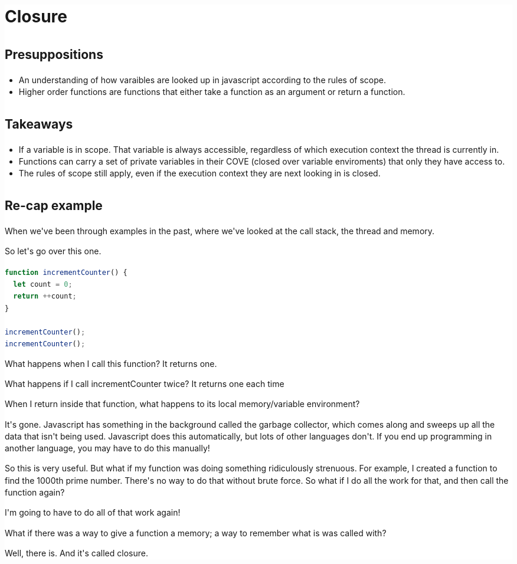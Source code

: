 # Closure

## Presuppositions

- An understanding of how varaibles are looked up in javascript according to the rules of scope.
- Higher order functions are functions that either take a function as an argument or return a function.

## Takeaways

- If a variable is in scope. That variable is always accessible, regardless of which execution context the thread is currently in.
- Functions can carry a set of private variables in their COVE (closed over variable enviroments) that only they have access to.
- The rules of scope still apply, even if the execution context they are next looking in is closed.

## Re-cap example

When we've been through examples in the past, where we've looked at the call stack, the thread and memory.

So let's go over this one.

```js
function incrementCounter() {
  let count = 0;
  return ++count;
}

incrementCounter();
incrementCounter();
```

What happens when I call this function? It returns one.

What happens if I call incrementCounter twice? It returns one each time

When I return inside that function, what happens to its local memory/variable environment?

It's gone. Javascript has something in the background called the garbage collector, which comes along and sweeps up all the data that isn't being used. Javascript does this automatically, but lots of other languages don't. If you end up programming in another language, you may have to do this manually!

So this is very useful. But what if my function was doing something ridiculously strenuous. For example, I created a function to find the 1000th prime number. There's no way to do that without brute force. So what if I do all the work for that, and then call the function again?

I'm going to have to do all of that work again!

What if there was a way to give a function a memory; a way to remember what is was called with?

Well, there is. And it's called closure.
